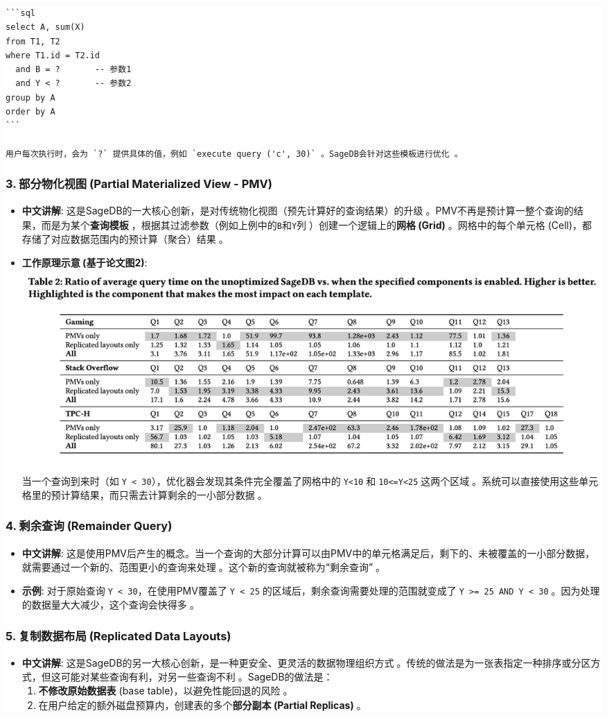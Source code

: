     ```sql
    select A, sum(X) 
    from T1, T2
    where T1.id = T2.id 
      and B = ?       -- 参数1
      and Y < ?       -- 参数2
    group by A 
    order by A
    ```

    用户每次执行时，会为 `?` 提供具体的值，例如 `execute query ('c', 30)` 。SageDB会针对这些模板进行优化 。

### 3\. 部分物化视图 (Partial Materialized View - PMV)

  * **中文讲解**:
    这是SageDB的一大核心创新，是对传统物化视图（预先计算好的查询结果）的升级 。PMV不再是预计算一整个查询的结果，而是为某个**查询模板** ，根据其过滤参数（例如上例中的`B`和`Y`列 ）创建一个逻辑上的**网格 (Grid)** 。网格中的每个单元格 (Cell)，都存储了对应数据范围内的预计算（聚合）结果 。

  * **工作原理示意 (基于论文图2)**:  ![pic](20251021_03_pic_002.jpg)  

    当一个查询到来时（如 `Y < 30`），优化器会发现其条件完全覆盖了网格中的 `Y<10` 和 `10<=Y<25` 这两个区域 。系统可以直接使用这些单元格里的预计算结果，而只需去计算剩余的一小部分数据 。

### 4\. 剩余查询 (Remainder Query)

  * **中文讲解**:
    这是使用PMV后产生的概念。当一个查询的大部分计算可以由PMV中的单元格满足后，剩下的、未被覆盖的一小部分数据，就需要通过一个新的、范围更小的查询来处理 。这个新的查询就被称为“剩余查询” 。

  * **示例**:
    对于原始查询 `Y < 30`，在使用PMV覆盖了 `Y < 25` 的区域后，剩余查询需要处理的范围就变成了 `Y >= 25 AND Y < 30` 。因为处理的数据量大大减少，这个查询会快得多 。

### 5\. 复制数据布局 (Replicated Data Layouts)

  * **中文讲解**:
    这是SageDB的另一大核心创新，是一种更安全、更灵活的数据物理组织方式 。传统的做法是为一张表指定一种排序或分区方式，但这可能对某些查询有利，对另一些查询不利 。SageDB的做法是：
    1.  **不修改原始数据表** (base table)，以避免性能回退的风险 。
    2.  在用户给定的额外磁盘预算内，创建表的多个**部分副本 (Partial Replicas)** 。
